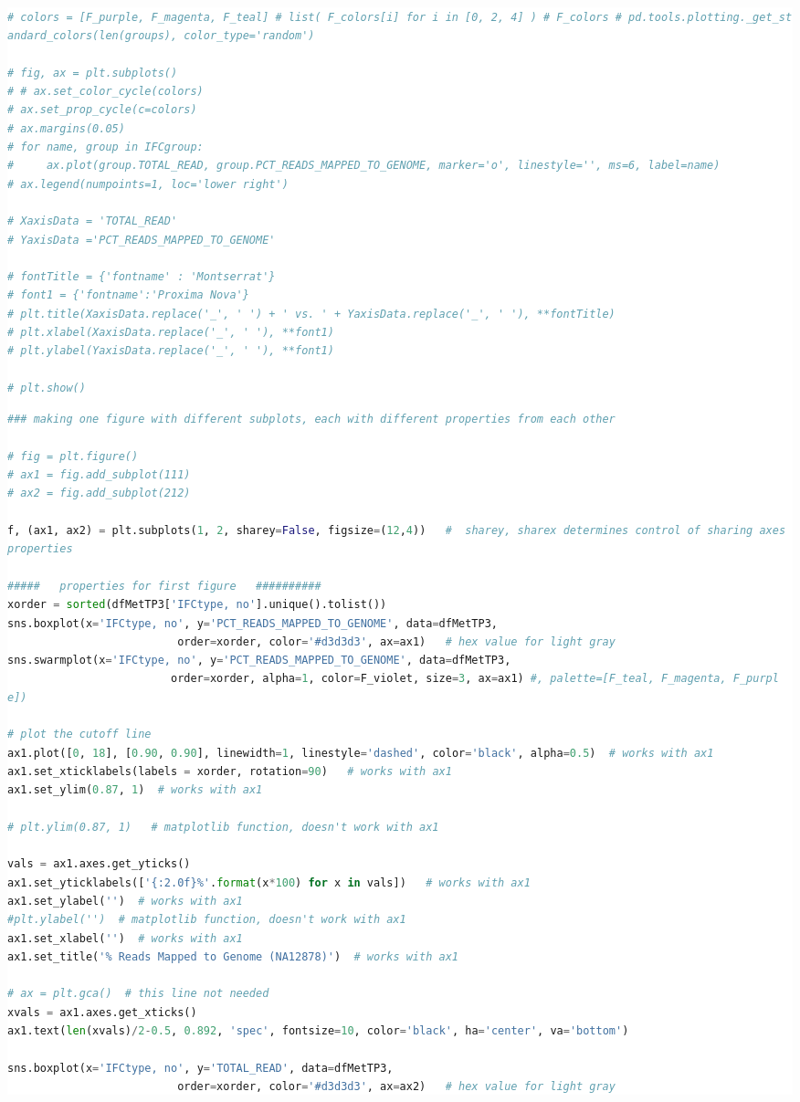 ```python
# colors = [F_purple, F_magenta, F_teal] # list( F_colors[i] for i in [0, 2, 4] ) # F_colors # pd.tools.plotting._get_standard_colors(len(groups), color_type='random')

# fig, ax = plt.subplots()
# # ax.set_color_cycle(colors)
# ax.set_prop_cycle(c=colors)
# ax.margins(0.05)
# for name, group in IFCgroup:
#     ax.plot(group.TOTAL_READ, group.PCT_READS_MAPPED_TO_GENOME, marker='o', linestyle='', ms=6, label=name)
# ax.legend(numpoints=1, loc='lower right')

# XaxisData = 'TOTAL_READ'
# YaxisData ='PCT_READS_MAPPED_TO_GENOME'

# fontTitle = {'fontname' : 'Montserrat'}
# font1 = {'fontname':'Proxima Nova'}
# plt.title(XaxisData.replace('_', ' ') + ' vs. ' + YaxisData.replace('_', ' '), **fontTitle)
# plt.xlabel(XaxisData.replace('_', ' '), **font1)
# plt.ylabel(YaxisData.replace('_', ' '), **font1)

# plt.show()
```


```python
### making one figure with different subplots, each with different properties from each other

# fig = plt.figure()
# ax1 = fig.add_subplot(111)
# ax2 = fig.add_subplot(212)

f, (ax1, ax2) = plt.subplots(1, 2, sharey=False, figsize=(12,4))   #  sharey, sharex determines control of sharing axes properties

#####   properties for first figure   ##########
xorder = sorted(dfMetTP3['IFCtype, no'].unique().tolist())
sns.boxplot(x='IFCtype, no', y='PCT_READS_MAPPED_TO_GENOME', data=dfMetTP3,
                          order=xorder, color='#d3d3d3', ax=ax1)   # hex value for light gray
sns.swarmplot(x='IFCtype, no', y='PCT_READS_MAPPED_TO_GENOME', data=dfMetTP3,
                         order=xorder, alpha=1, color=F_violet, size=3, ax=ax1) #, palette=[F_teal, F_magenta, F_purple])

# plot the cutoff line
ax1.plot([0, 18], [0.90, 0.90], linewidth=1, linestyle='dashed', color='black', alpha=0.5)  # works with ax1
ax1.set_xticklabels(labels = xorder, rotation=90)   # works with ax1
ax1.set_ylim(0.87, 1)  # works with ax1

# plt.ylim(0.87, 1)   # matplotlib function, doesn't work with ax1

vals = ax1.axes.get_yticks()
ax1.set_yticklabels(['{:2.0f}%'.format(x*100) for x in vals])   # works with ax1
ax1.set_ylabel('')  # works with ax1
#plt.ylabel('')  # matplotlib function, doesn't work with ax1
ax1.set_xlabel('')  # works with ax1
ax1.set_title('% Reads Mapped to Genome (NA12878)')  # works with ax1

# ax = plt.gca()  # this line not needed
xvals = ax1.axes.get_xticks()
ax1.text(len(xvals)/2-0.5, 0.892, 'spec', fontsize=10, color='black', ha='center', va='bottom')

sns.boxplot(x='IFCtype, no', y='TOTAL_READ', data=dfMetTP3,
                          order=xorder, color='#d3d3d3', ax=ax2)   # hex value for light gray
```